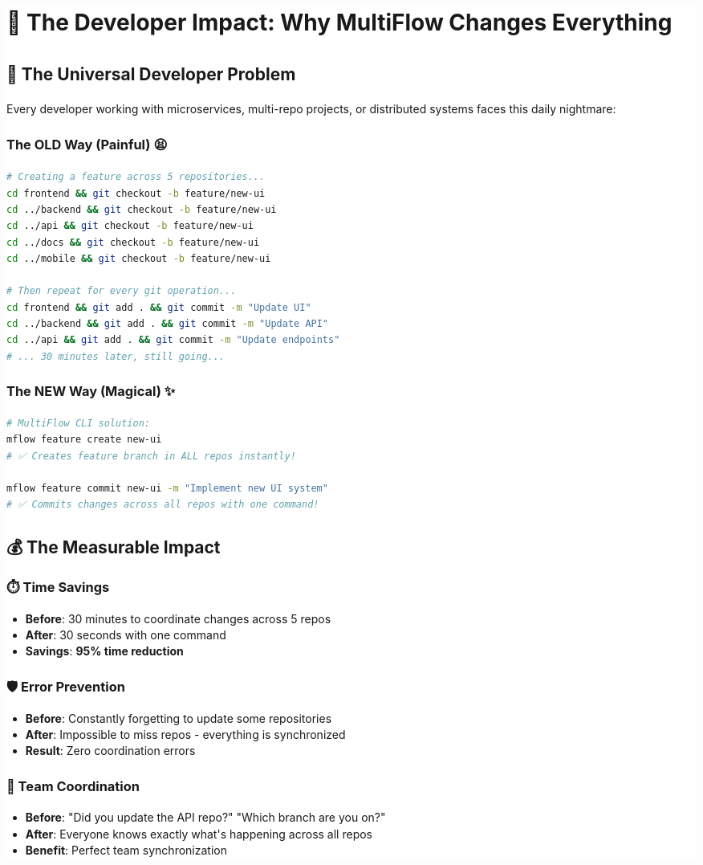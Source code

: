 # 🚀 The Developer Impact: Why MultiFlow Changes Everything

## 🎯 The Universal Developer Problem

Every developer working with microservices, multi-repo projects, or distributed systems faces this daily nightmare:

### The OLD Way (Painful) 😫
```bash
# Creating a feature across 5 repositories...
cd frontend && git checkout -b feature/new-ui
cd ../backend && git checkout -b feature/new-ui  
cd ../api && git checkout -b feature/new-ui
cd ../docs && git checkout -b feature/new-ui
cd ../mobile && git checkout -b feature/new-ui

# Then repeat for every git operation...
cd frontend && git add . && git commit -m "Update UI"
cd ../backend && git add . && git commit -m "Update API"
cd ../api && git add . && git commit -m "Update endpoints"
# ... 30 minutes later, still going...
```

### The NEW Way (Magical) ✨
```bash
# MultiFlow CLI solution:
mflow feature create new-ui
# ✅ Creates feature branch in ALL repos instantly!

mflow feature commit new-ui -m "Implement new UI system"
# ✅ Commits changes across all repos with one command!
```

## 💰 The Measurable Impact

### ⏱️ Time Savings
- **Before**: 30 minutes to coordinate changes across 5 repos
- **After**: 30 seconds with one command
- **Savings**: **95% time reduction**

### 🛡️ Error Prevention
- **Before**: Constantly forgetting to update some repositories
- **After**: Impossible to miss repos - everything is synchronized
- **Result**: Zero coordination errors

### 👥 Team Coordination
- **Before**: "Did you update the API repo?" "Which branch are you on?"
- **After**: Everyone knows exactly what's happening across all repos
- **Benefit**: Perfect team synchronization
